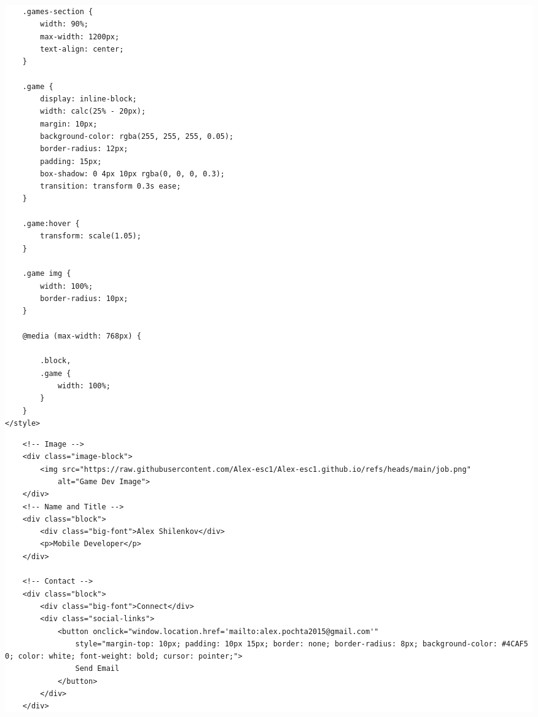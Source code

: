         .games-section {
            width: 90%;
            max-width: 1200px;
            text-align: center;
        }

        .game {
            display: inline-block;
            width: calc(25% - 20px);
            margin: 10px;
            background-color: rgba(255, 255, 255, 0.05);
            border-radius: 12px;
            padding: 15px;
            box-shadow: 0 4px 10px rgba(0, 0, 0, 0.3);
            transition: transform 0.3s ease;
        }

        .game:hover {
            transform: scale(1.05);
        }

        .game img {
            width: 100%;
            border-radius: 10px;
        }

        @media (max-width: 768px) {

            .block,
            .game {
                width: 100%;
            }
        }
    </style>
</head>

<body>
    <div class="container">

        <!-- Image -->
        <div class="image-block">
            <img src="https://raw.githubusercontent.com/Alex-esc1/Alex-esc1.github.io/refs/heads/main/job.png"
                alt="Game Dev Image">
        </div>
        <!-- Name and Title -->
        <div class="block">
            <div class="big-font">Alex Shilenkov</div>
            <p>Mobile Developer</p>
        </div>

        <!-- Contact -->
        <div class="block">
            <div class="big-font">Connect</div>
            <div class="social-links">
                <button onclick="window.location.href='mailto:alex.pochta2015@gmail.com'"
                    style="margin-top: 10px; padding: 10px 15px; border: none; border-radius: 8px; background-color: #4CAF50; color: white; font-weight: bold; cursor: pointer;">
                    Send Email
                </button>
            </div>
        </div>
